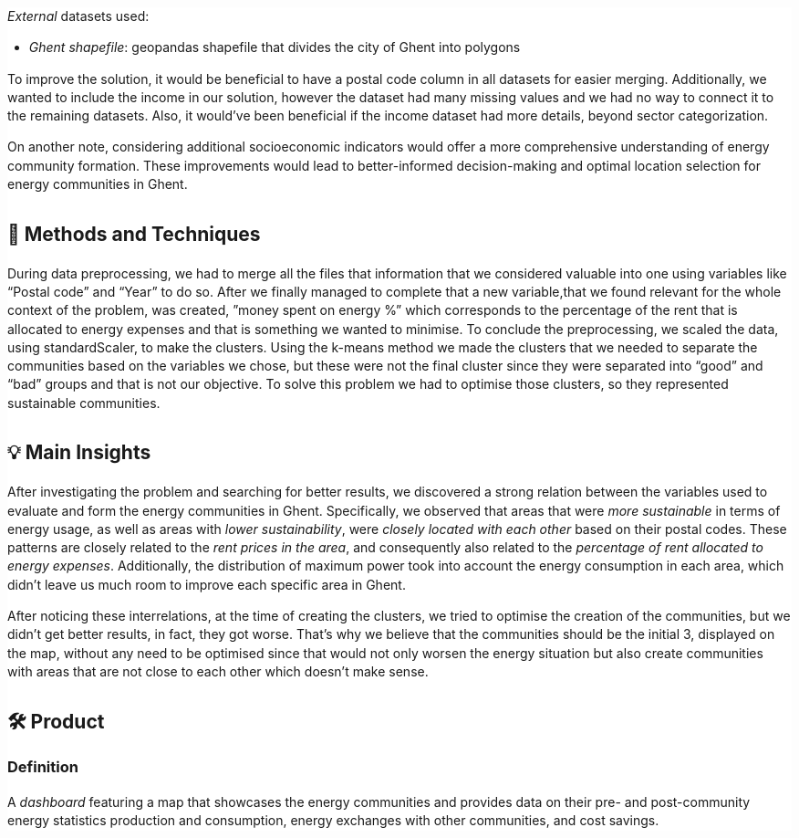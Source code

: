 *External* datasets used:

- *Ghent shapefile*: geopandas shapefile that divides the city of Ghent into polygons

To improve the solution, it would be beneficial to have a postal code column in all datasets for easier merging. Additionally, we wanted to include the income in our solution, however the dataset had many missing values and we had no way to connect it to the remaining datasets. Also, it would’ve been beneficial if the income dataset had more details, beyond sector categorization. 

On another note, considering additional socioeconomic indicators would offer a more comprehensive understanding of energy community formation. These improvements would lead to better-informed decision-making and optimal location selection for energy communities in Ghent.


## 🧮 Methods and Techniques

During data preprocessing, we had to merge all the files that information that we considered valuable into one using variables like “Postal code” and “Year” to do so. After we finally managed to complete that a new variable,that we found relevant for the whole context of the problem, was created, ”money spent on energy %” which corresponds to the percentage of the rent that is allocated to energy expenses and that is something we wanted to minimise. To conclude the preprocessing, we scaled the data, using standardScaler, to make the clusters. Using the k-means method we made the clusters that we needed to separate the communities based on the variables we chose, but these were not the final cluster since they were separated into “good” and “bad” groups and that is not our objective. To solve this problem we had to optimise those clusters, so they represented sustainable communities.


## 💡 Main Insights

After investigating the problem and searching for better results, we discovered a strong relation between the variables used to evaluate and form the energy communities in Ghent. Specifically, we observed that areas that were *more sustainable* in terms of energy usage, as well as areas with *lower sustainability*, were *closely located with each other* based on their postal codes. These patterns are closely related to the *rent prices in the area*, and consequently also related to the *percentage of rent allocated to energy expenses*. Additionally, the distribution of maximum power took into account the energy consumption in each area, which didn’t leave us much room to improve each specific area in Ghent. 

After noticing these interrelations, at the time of creating the clusters, we tried to optimise the creation of the communities, but we didn’t get better results, in fact, they got worse. That’s why we believe that the communities should be the initial 3, displayed on the map, without any need to be optimised since that would not only worsen the energy situation but also create communities with areas that are not close to each other which doesn’t make sense.  


## 🛠️ Product

### Definition

A *dashboard* featuring a map that showcases the energy communities and provides data on their pre- and post-community energy statistics production and consumption, energy exchanges with other communities, and cost savings.

